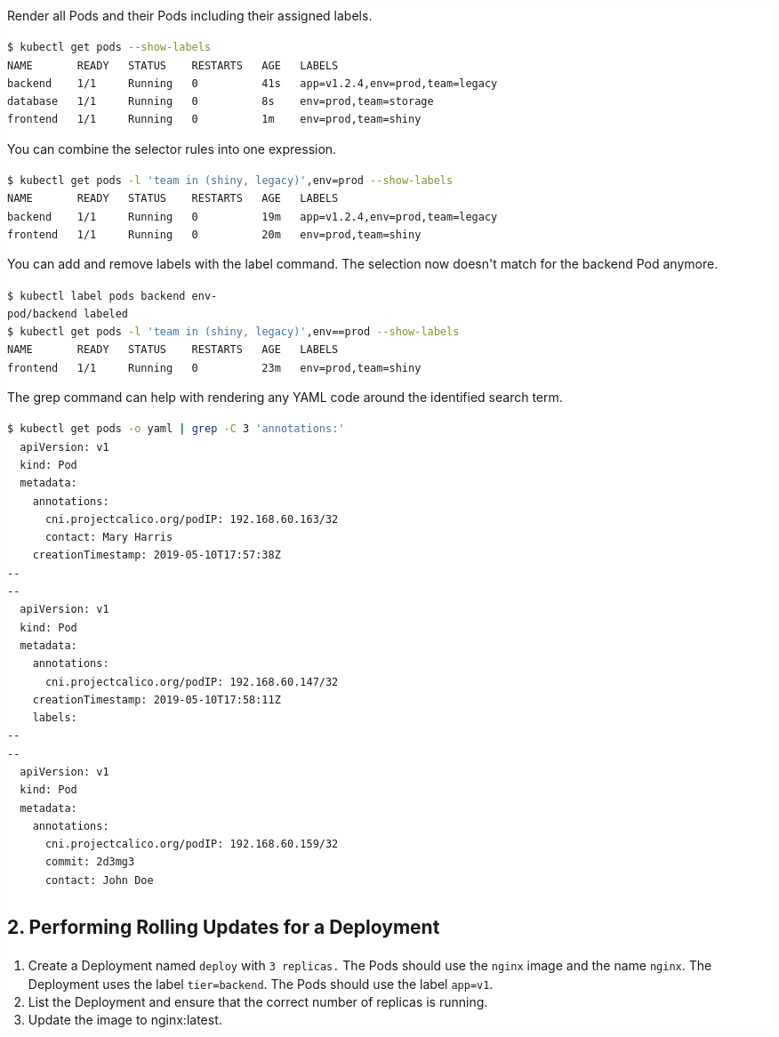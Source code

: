 Render all Pods and their Pods including their assigned labels.

```bash
$ kubectl get pods --show-labels
NAME       READY   STATUS    RESTARTS   AGE   LABELS
backend    1/1     Running   0          41s   app=v1.2.4,env=prod,team=legacy
database   1/1     Running   0          8s    env=prod,team=storage
frontend   1/1     Running   0          1m    env=prod,team=shiny
```

You can combine the selector rules into one expression.

```bash
$ kubectl get pods -l 'team in (shiny, legacy)',env=prod --show-labels
NAME       READY   STATUS    RESTARTS   AGE   LABELS
backend    1/1     Running   0          19m   app=v1.2.4,env=prod,team=legacy
frontend   1/1     Running   0          20m   env=prod,team=shiny
```

You can add and remove labels with the label command. The selection now doesn't match for the backend Pod anymore.

```bash
$ kubectl label pods backend env-
pod/backend labeled
$ kubectl get pods -l 'team in (shiny, legacy)',env==prod --show-labels
NAME       READY   STATUS    RESTARTS   AGE   LABELS
frontend   1/1     Running   0          23m   env=prod,team=shiny
```

The grep command can help with rendering any YAML code around the identified search term.

```bash
$ kubectl get pods -o yaml | grep -C 3 'annotations:'
  apiVersion: v1
  kind: Pod
  metadata:
    annotations:
      cni.projectcalico.org/podIP: 192.168.60.163/32
      contact: Mary Harris
    creationTimestamp: 2019-05-10T17:57:38Z
--
--
  apiVersion: v1
  kind: Pod
  metadata:
    annotations:
      cni.projectcalico.org/podIP: 192.168.60.147/32
    creationTimestamp: 2019-05-10T17:58:11Z
    labels:
--
--
  apiVersion: v1
  kind: Pod
  metadata:
    annotations:
      cni.projectcalico.org/podIP: 192.168.60.159/32
      commit: 2d3mg3
      contact: John Doe
```
## 2. Performing Rolling Updates for a Deployment
 1. Create a Deployment named `deploy` with `3 replicas.` The Pods should use the `nginx` image and the name `nginx`. The Deployment uses the label `tier=backend`. The Pods should use the label `app=v1`.
 2. List the Deployment and ensure that the correct number of replicas
    is running.
 3. Update the image to nginx:latest.